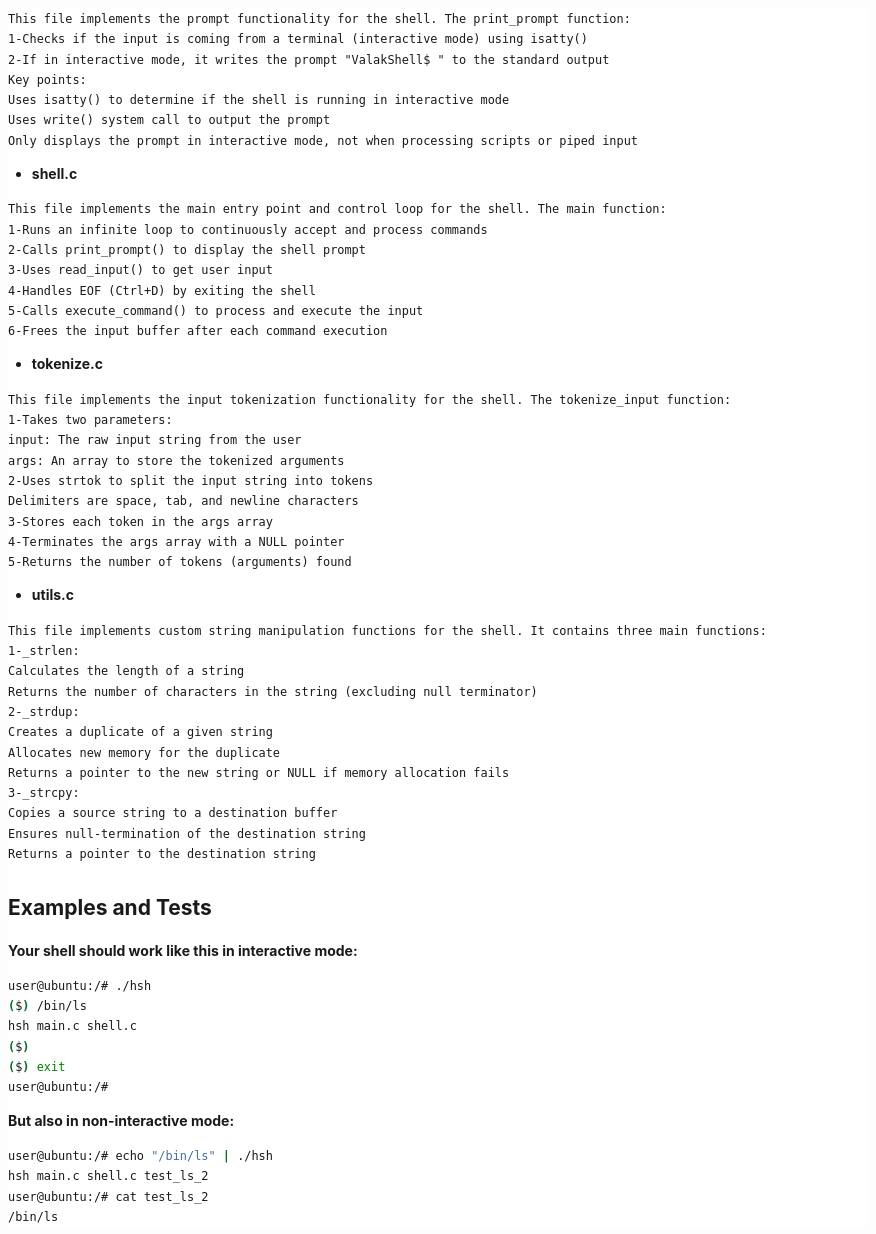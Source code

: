 ```
This file implements the prompt functionality for the shell. The print_prompt function:
1-Checks if the input is coming from a terminal (interactive mode) using isatty()
2-If in interactive mode, it writes the prompt "ValakShell$ " to the standard output
Key points:
Uses isatty() to determine if the shell is running in interactive mode
Uses write() system call to output the prompt
Only displays the prompt in interactive mode, not when processing scripts or piped input
```
- **shell.c**
```
This file implements the main entry point and control loop for the shell. The main function:
1-Runs an infinite loop to continuously accept and process commands
2-Calls print_prompt() to display the shell prompt
3-Uses read_input() to get user input
4-Handles EOF (Ctrl+D) by exiting the shell
5-Calls execute_command() to process and execute the input
6-Frees the input buffer after each command execution
```
- **tokenize.c**
```
This file implements the input tokenization functionality for the shell. The tokenize_input function:
1-Takes two parameters:
input: The raw input string from the user
args: An array to store the tokenized arguments
2-Uses strtok to split the input string into tokens
Delimiters are space, tab, and newline characters
3-Stores each token in the args array
4-Terminates the args array with a NULL pointer
5-Returns the number of tokens (arguments) found
```
- **utils.c**
```
This file implements custom string manipulation functions for the shell. It contains three main functions:
1-_strlen:
Calculates the length of a string
Returns the number of characters in the string (excluding null terminator)
2-_strdup:
Creates a duplicate of a given string
Allocates new memory for the duplicate
Returns a pointer to the new string or NULL if memory allocation fails
3-_strcpy:
Copies a source string to a destination buffer
Ensures null-termination of the destination string
Returns a pointer to the destination string
```
## Examples and Tests

**Your shell should work like this in interactive mode:**
```bash
user@ubuntu:/# ./hsh
($) /bin/ls
hsh main.c shell.c
($)
($) exit
user@ubuntu:/#
```
**But also in non-interactive mode:**
```bash
user@ubuntu:/# echo "/bin/ls" | ./hsh
hsh main.c shell.c test_ls_2
user@ubuntu:/# cat test_ls_2
/bin/ls
```